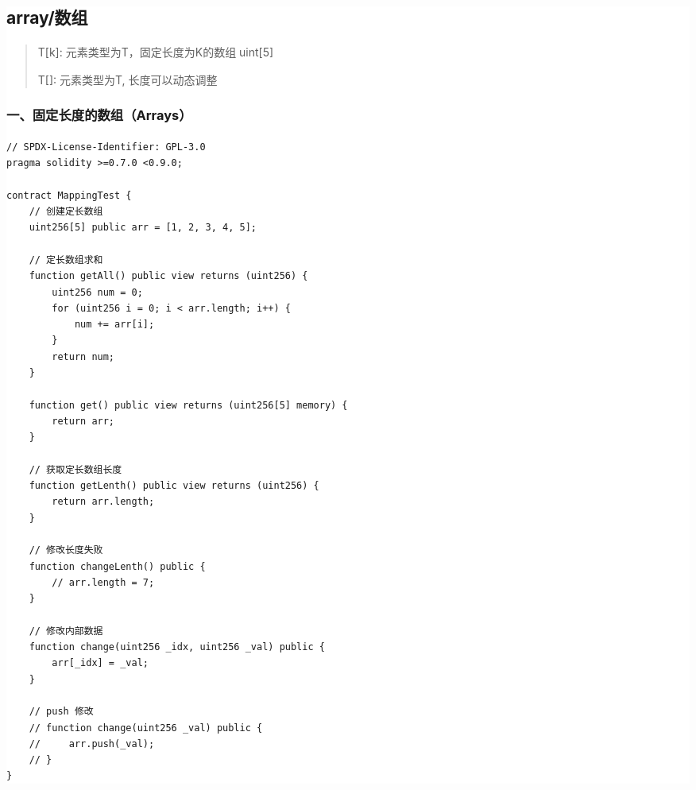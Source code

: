 ## **array/数组**

> T[k]: 元素类型为T，固定长度为K的数组  uint[5] 
>
> T[]: 元素类型为T, 长度可以动态调整

### 一、固定长度的数组（Arrays）

```solidity
// SPDX-License-Identifier: GPL-3.0
pragma solidity >=0.7.0 <0.9.0;

contract MappingTest {
    // 创建定长数组
    uint256[5] public arr = [1, 2, 3, 4, 5];

    // 定长数组求和
    function getAll() public view returns (uint256) {
        uint256 num = 0;
        for (uint256 i = 0; i < arr.length; i++) {
            num += arr[i];
        }
        return num;
    }

    function get() public view returns (uint256[5] memory) {
        return arr;
    }

    // 获取定长数组长度
    function getLenth() public view returns (uint256) {
        return arr.length;
    }

    // 修改长度失败
    function changeLenth() public {
        // arr.length = 7;
    }

    // 修改内部数据
    function change(uint256 _idx, uint256 _val) public {
        arr[_idx] = _val;
    }

    // push 修改
    // function change(uint256 _val) public {
    //     arr.push(_val);
    // }
}

```
